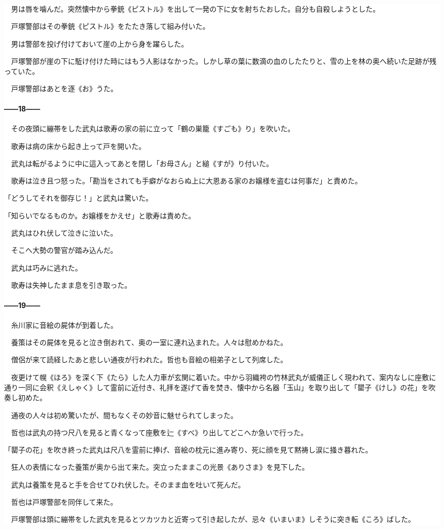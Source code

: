 　男は唇を噛んだ。突然懐中から拳銃《ピストル》を出して一発の下に女を射ちたおした。自分も自殺しようとした。

　戸塚警部はその拳銃《ピストル》をたたき落して組み付いた。

　男は警部を投げ付けておいて崖の上から身を躍らした。

　戸塚警部が崖の下に駈け付けた時にはもう人影はなかった。しかし草の葉に数滴の血のしたたりと、雪の上を林の奥へ続いた足跡が残っていた。

　戸塚警部はあとを逐《お》うた。



#### ――18――




　その夜頭に繃帯をした武丸は歌寿の家の前に立って「鶴の巣籠《すごも》り」を吹いた。

　歌寿は病の床から起き上って戸を開いた。

　武丸は転がるように中に這入ってあとを閉し「お母さん」と縋《すが》り付いた。

　歌寿は泣き且つ怒った。「勘当をされても手癖がなおらぬ上に大恩ある家のお嬢様を盗むは何事だ」と責めた。

「どうしてそれを御存じ！」と武丸は驚いた。

「知らいでなるものか。お嬢様をかえせ」と歌寿は責めた。

　武丸はひれ伏して泣きに泣いた。

　そこへ大勢の警官が踏み込んだ。

　武丸は巧みに逃れた。

　歌寿は失神したまま息を引き取った。



#### ――19――




　糸川家に音絵の屍体が到着した。

　養策はその屍体を見ると泣き倒おれて、奥の一室に連れ込まれた。人々は慰めかねた。

　僧侶が来て読経したあと悲しい通夜が行われた。哲也も音絵の相弟子として列席した。

　夜更けて幌《ほろ》を深く下《たら》した人力車が玄関に着いた。中から羽織袴の竹林武丸が威儀正しく現われて、案内なしに座敷に通り一同に会釈《えしゃく》して霊前に近付き、礼拝を遂げて香を焚き、懐中から名器「玉山」を取り出して「罌子《けし》の花」を吹奏し初めた。

　通夜の人々は初め驚いたが、間もなくその妙音に魅せられてしまった。

　哲也は武丸の持つ尺八を見ると青くなって座敷を辷《すべ》り出してどこへか急いで行った。

「罌子の花」を吹き終った武丸は尺八を霊前に捧げ、音絵の枕元に進み寄り、死に顔を見て黙祷し涙に掻き暮れた。

　狂人の表情になった養策が奥から出て来た。突立ったままこの光景《ありさま》を見下した。

　武丸は養策を見ると手を合せてひれ伏した。そのまま血を吐いて死んだ。

　哲也は戸塚警部を同伴して来た。

　戸塚警部は頭に繃帯をした武丸を見るとツカツカと近寄って引き起したが、忌々《いまいま》しそうに突き転《ころ》ばした。
